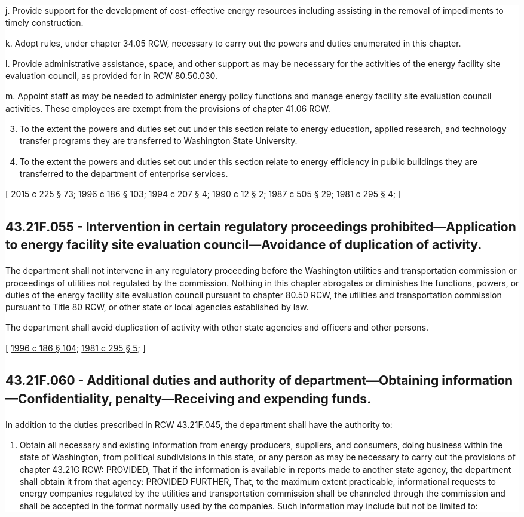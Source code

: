    j. Provide support for the development of cost-effective energy resources including assisting in the removal of impediments to timely construction.

   k. Adopt rules, under chapter 34.05 RCW, necessary to carry out the powers and duties enumerated in this chapter.

   l. Provide administrative assistance, space, and other support as may be necessary for the activities of the energy facility site evaluation council, as provided for in RCW 80.50.030.

   m. Appoint staff as may be needed to administer energy policy functions and manage energy facility site evaluation council activities. These employees are exempt from the provisions of chapter 41.06 RCW.

3. To the extent the powers and duties set out under this section relate to energy education, applied research, and technology transfer programs they are transferred to Washington State University.

4. To the extent the powers and duties set out under this section relate to energy efficiency in public buildings they are transferred to the department of enterprise services.

\[ [2015 c 225 § 73](https://lawfilesext.leg.wa.gov/biennium/2015-16/Pdf/Bills/Session%20Laws/Senate/5024.SL.pdf?cite=2015%20c%20225%20§%2073); [1996 c 186 § 103](https://lawfilesext.leg.wa.gov/biennium/1995-96/Pdf/Bills/Session%20Laws/House/2009-S4.SL.pdf?cite=1996%20c%20186%20§%20103); [1994 c 207 § 4](https://lawfilesext.leg.wa.gov/biennium/1993-94/Pdf/Bills/Session%20Laws/Senate/6493.SL.pdf?cite=1994%20c%20207%20§%204); [1990 c 12 § 2](https://leg.wa.gov/CodeReviser/documents/sessionlaw/1990c12.pdf?cite=1990%20c%2012%20§%202); [1987 c 505 § 29](https://leg.wa.gov/CodeReviser/documents/sessionlaw/1987c505.pdf?cite=1987%20c%20505%20§%2029); [1981 c 295 § 4](https://leg.wa.gov/CodeReviser/documents/sessionlaw/1981c295.pdf?cite=1981%20c%20295%20§%204); \]

## 43.21F.055 - Intervention in certain regulatory proceedings prohibited—Application to energy facility site evaluation council—Avoidance of duplication of activity.
The department shall not intervene in any regulatory proceeding before the Washington utilities and transportation commission or proceedings of utilities not regulated by the commission. Nothing in this chapter abrogates or diminishes the functions, powers, or duties of the energy facility site evaluation council pursuant to chapter 80.50 RCW, the utilities and transportation commission pursuant to Title 80 RCW, or other state or local agencies established by law.

The department shall avoid duplication of activity with other state agencies and officers and other persons.

\[ [1996 c 186 § 104](https://lawfilesext.leg.wa.gov/biennium/1995-96/Pdf/Bills/Session%20Laws/House/2009-S4.SL.pdf?cite=1996%20c%20186%20§%20104); [1981 c 295 § 5](https://leg.wa.gov/CodeReviser/documents/sessionlaw/1981c295.pdf?cite=1981%20c%20295%20§%205); \]

## 43.21F.060 - Additional duties and authority of department—Obtaining information—Confidentiality, penalty—Receiving and expending funds.
In addition to the duties prescribed in RCW 43.21F.045, the department shall have the authority to:

1. Obtain all necessary and existing information from energy producers, suppliers, and consumers, doing business within the state of Washington, from political subdivisions in this state, or any person as may be necessary to carry out the provisions of chapter 43.21G RCW: PROVIDED, That if the information is available in reports made to another state agency, the department shall obtain it from that agency: PROVIDED FURTHER, That, to the maximum extent practicable, informational requests to energy companies regulated by the utilities and transportation commission shall be channeled through the commission and shall be accepted in the format normally used by the companies. Such information may include but not be limited to:
